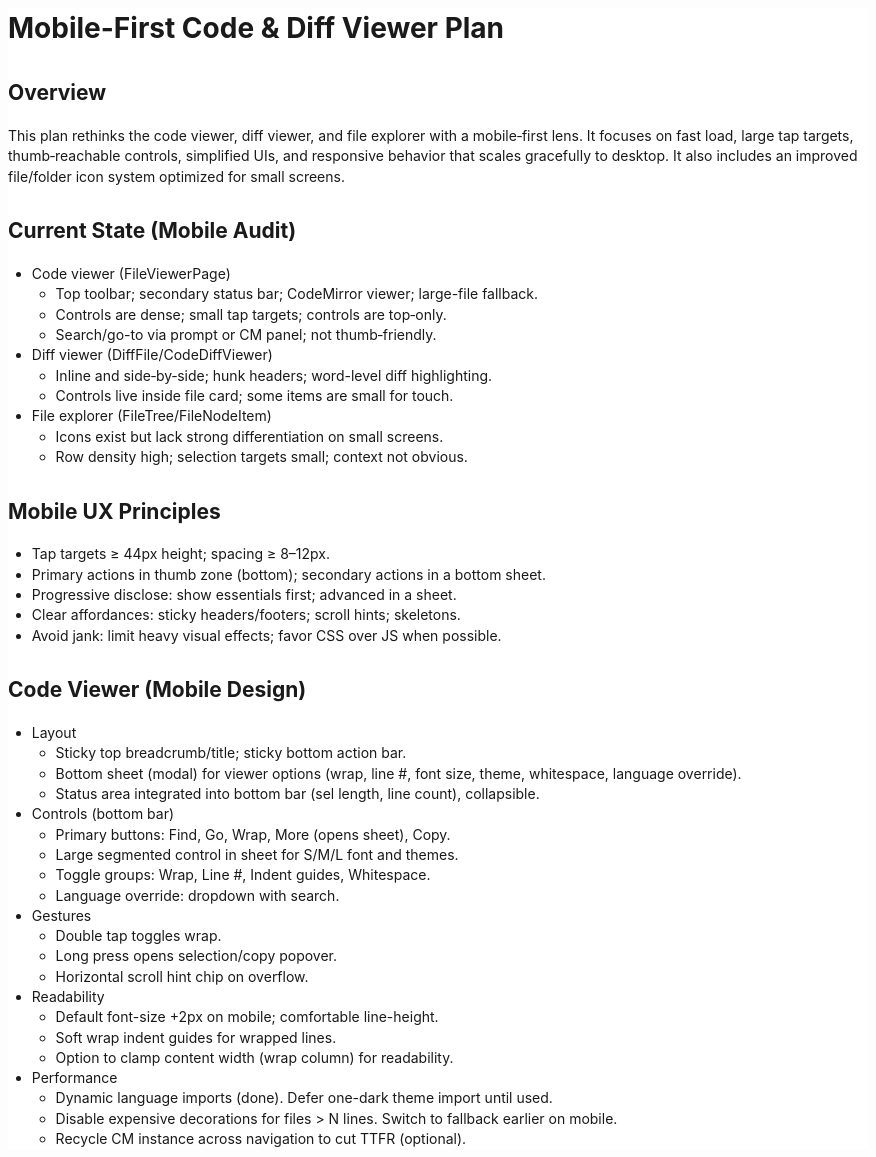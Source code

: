 # Mobile-First Code & Diff Viewer Plan

## Overview
This plan rethinks the code viewer, diff viewer, and file explorer with a mobile‑first lens. It focuses on fast load, large tap targets, thumb‑reachable controls, simplified UIs, and responsive behavior that scales gracefully to desktop. It also includes an improved file/folder icon system optimized for small screens.

## Current State (Mobile Audit)
- Code viewer (FileViewerPage)
  - Top toolbar; secondary status bar; CodeMirror viewer; large-file fallback.
  - Controls are dense; small tap targets; controls are top‑only.
  - Search/go-to via prompt or CM panel; not thumb‑friendly.
- Diff viewer (DiffFile/CodeDiffViewer)
  - Inline and side‑by‑side; hunk headers; word-level diff highlighting.
  - Controls live inside file card; some items are small for touch.
- File explorer (FileTree/FileNodeItem)
  - Icons exist but lack strong differentiation on small screens.
  - Row density high; selection targets small; context not obvious.

## Mobile UX Principles
- Tap targets ≥ 44px height; spacing ≥ 8–12px.
- Primary actions in thumb zone (bottom); secondary actions in a bottom sheet.
- Progressive disclose: show essentials first; advanced in a sheet.
- Clear affordances: sticky headers/footers; scroll hints; skeletons.
- Avoid jank: limit heavy visual effects; favor CSS over JS when possible.

## Code Viewer (Mobile Design)
- Layout
  - Sticky top breadcrumb/title; sticky bottom action bar.
  - Bottom sheet (modal) for viewer options (wrap, line #, font size, theme, whitespace, language override).
  - Status area integrated into bottom bar (sel length, line count), collapsible.
- Controls (bottom bar)
  - Primary buttons: Find, Go, Wrap, More (opens sheet), Copy.
  - Large segmented control in sheet for S/M/L font and themes.
  - Toggle groups: Wrap, Line #, Indent guides, Whitespace.
  - Language override: dropdown with search.
- Gestures
  - Double tap toggles wrap.
  - Long press opens selection/copy popover.
  - Horizontal scroll hint chip on overflow.
- Readability
  - Default font-size +2px on mobile; comfortable line-height.
  - Soft wrap indent guides for wrapped lines.
  - Option to clamp content width (wrap column) for readability.
- Performance
  - Dynamic language imports (done). Defer one-dark theme import until used.
  - Disable expensive decorations for files > N lines. Switch to fallback earlier on mobile.
  - Recycle CM instance across navigation to cut TTFR (optional).
